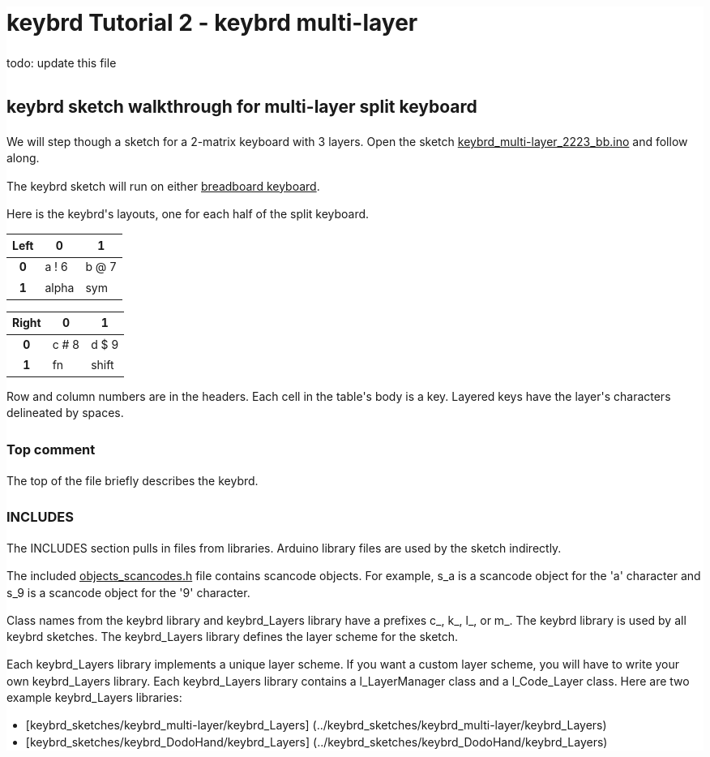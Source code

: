 keybrd Tutorial 2 - keybrd multi-layer
=======================================
todo: update this file

## keybrd sketch walkthrough for multi-layer split keyboard
We will step though a sketch for a 2-matrix keyboard with 3 layers.
Open the sketch [keybrd_multi-layer_2223_bb.ino](../keybrd_sketches/keybrd_multi-layer/keybrd_multi-layer_2223_bb/keybrd_multi-layer_2223_bb.ino) and follow along.

The keybrd sketch will run on either [breadboard keyboard](https://github.com/wolfv6/breadboard_keyboard).

Here is the keybrd's layouts, one for each half of the split keyboard.

| Left  | **0** | **1** |  
|:-----:|-------|-------|  
| **0** | a ! 6 | b @ 7 |  
| **1** | alpha | sym   |  

| Right | **0** | **1** |  
|:-----:|-------|-------|  
| **0** | c # 8 | d $ 9 |  
| **1** | fn    | shift |  

Row and column numbers are in the headers.
Each cell in the table's body is a key.
Layered keys have the layer's characters delineated by spaces.

### Top comment
The top of the file briefly describes the keybrd.

### INCLUDES
The INCLUDES section pulls in files from libraries.
Arduino library files are used by the sketch indirectly.

The included [objects_scancodes.h](../libraries/keybrd/objects_scancodes.h) file contains scancode objects.
For example, s_a is a scancode object for the 'a' character and s_9 is a scancode object for the '9' character.

Class names from the keybrd library and keybrd_Layers library have a prefixes c\_, k\_, l\_, or m\_.
The keybrd library is used by all keybrd sketches.
The keybrd_Layers library defines the layer scheme for the sketch.

Each keybrd_Layers library implements a unique layer scheme.
If you want a custom layer scheme, you will have to write your own keybrd_Layers library.
Each keybrd_Layers library contains a l_LayerManager class and a l_Code_Layer class.
Here are two example keybrd_Layers libraries:
 * [keybrd_sketches/keybrd_multi-layer/keybrd_Layers]
(../keybrd_sketches/keybrd_multi-layer/keybrd_Layers)
 * [keybrd_sketches/keybrd_DodoHand/keybrd_Layers]
(../keybrd_sketches/keybrd_DodoHand/keybrd_Layers)
